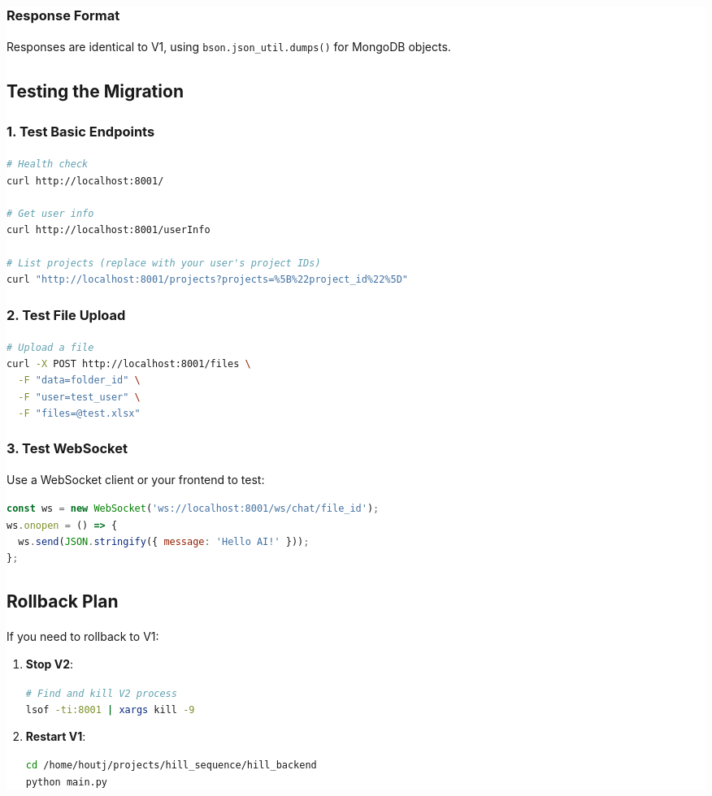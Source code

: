 ### Response Format

Responses are identical to V1, using `bson.json_util.dumps()` for MongoDB objects.

## Testing the Migration

### 1. Test Basic Endpoints

```bash
# Health check
curl http://localhost:8001/

# Get user info
curl http://localhost:8001/userInfo

# List projects (replace with your user's project IDs)
curl "http://localhost:8001/projects?projects=%5B%22project_id%22%5D"
```

### 2. Test File Upload

```bash
# Upload a file
curl -X POST http://localhost:8001/files \
  -F "data=folder_id" \
  -F "user=test_user" \
  -F "files=@test.xlsx"
```

### 3. Test WebSocket

Use a WebSocket client or your frontend to test:
```javascript
const ws = new WebSocket('ws://localhost:8001/ws/chat/file_id');
ws.onopen = () => {
  ws.send(JSON.stringify({ message: 'Hello AI!' }));
};
```

## Rollback Plan

If you need to rollback to V1:

1. **Stop V2**:
   ```bash
   # Find and kill V2 process
   lsof -ti:8001 | xargs kill -9
   ```

2. **Restart V1**:
   ```bash
   cd /home/houtj/projects/hill_sequence/hill_backend
   python main.py
   ```
